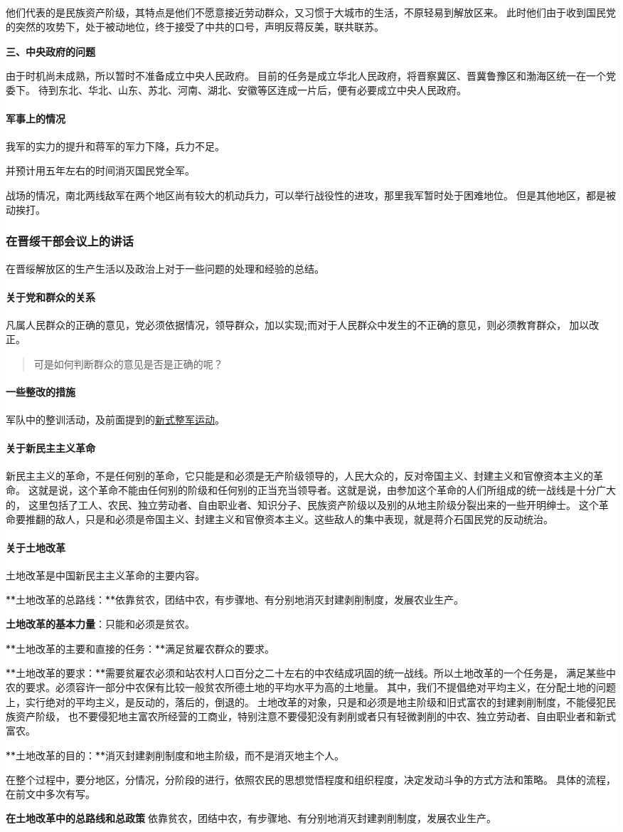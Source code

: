 他们代表的是民族资产阶级，其特点是他们不愿意接近劳动群众，又习惯于大城市的生活，不原轻易到解放区来。
此时他们由于收到国民党的突然的攻势下，处于被动地位，终于接受了中共的口号，声明反蒋反美，联共联苏。

**三、中央政府的问题**

由于时机尚未成熟，所以暂时不准备成立中央人民政府。
目前的任务是成立华北人民政府，将晋察冀区、晋冀鲁豫区和渤海区统一在一个党委下。
待到东北、华北、山东、苏北、河南、湖北、安徽等区连成一片后，便有必要成立中央人民政府。

#### 军事上的情况
我军的实力的提升和蒋军的军力下降，兵力不足。

并预计用五年左右的时间消灭国民党全军。

战场的情况，南北两线敌军在两个地区尚有较大的机动兵力，可以举行战役性的进攻，那里我军暂时处于困难地位。
但是其他地区，都是被动挨打。

### 在晋绥干部会议上的讲话
在晋绥解放区的生产生活以及政治上对于一些问题的处理和经验的总结。

#### 关于党和群众的关系
凡属人民群众的正确的意见，党必须依据情况，领导群众，加以实现;而对于人民群众中发生的不正确的意见，则必须教育群众，
加以改正。
>可是如何判断群众的意见是否是正确的呢？

#### 一些整改的措施
军队中的整训活动，及前面提到的[新式整军运动](#评西北大捷兼论解放军的新式整军运动)。

#### 关于新民主主义革命
新民主主义的革命，不是任何别的革命，它只能是和必须是无产阶级领导的，人民大众的，反对帝国主义、封建主义和官僚资本主义的革命。
这就是说，这个革命不能由任何别的阶级和任何别的正当充当领导者。这就是说，由参加这个革命的人们所组成的统一战线是十分广大的，
这里包括了工人、农民、独立劳动者、自由职业者、知识分子、民族资产阶级以及别的从地主阶级分裂出来的一些开明绅士。
这个革命要推翻的敌人，只是和必须是帝国主义、封建主义和官僚资本主义。这些敌人的集中表现，就是蒋介石国民党的反动统治。


#### 关于土地改革
土地改革是中国新民主主义革命的主要内容。

**土地改革的总路线：**依靠贫农，团结中农，有步骤地、有分别地消灭封建剥削制度，发展农业生产。

**土地改革的基本力量**：只能和必须是贫农。

**土地改革的主要和直接的任务：**满足贫雇农群众的要求。

**土地改革的要求：**需要贫雇农必须和站农村人口百分之二十左右的中农结成巩固的统一战线。所以土地改革的一个任务是，
满足某些中农的要求。必须容许一部分中农保有比较一般贫农所德土地的平均水平为高的土地量。
其中，我们不提倡绝对平均主义，在分配土地的问题上，实行绝对的平均主义，是反动的，落后的，倒退的。
土地改革的对象，只是和必须是地主阶级和旧式富农的封建剥削制度，不能侵犯民族资产阶级，
也不要侵犯地主富农所经营的工商业，特别注意不要侵犯没有剥削或者只有轻微剥削的中农、独立劳动者、自由职业者和新式富农。

**土地改革的目的：**消灭封建剥削制度和地主阶级，而不是消灭地主个人。

在整个过程中，要分地区，分情况，分阶段的进行，依照农民的思想觉悟程度和组织程度，决定发动斗争的方式方法和策略。
具体的流程，在前文中多次有写。

**在土地改革中的总路线和总政策**
依靠贫农，团结中农，有步骤地、有分别地消灭封建剥削制度，发展农业生产。
